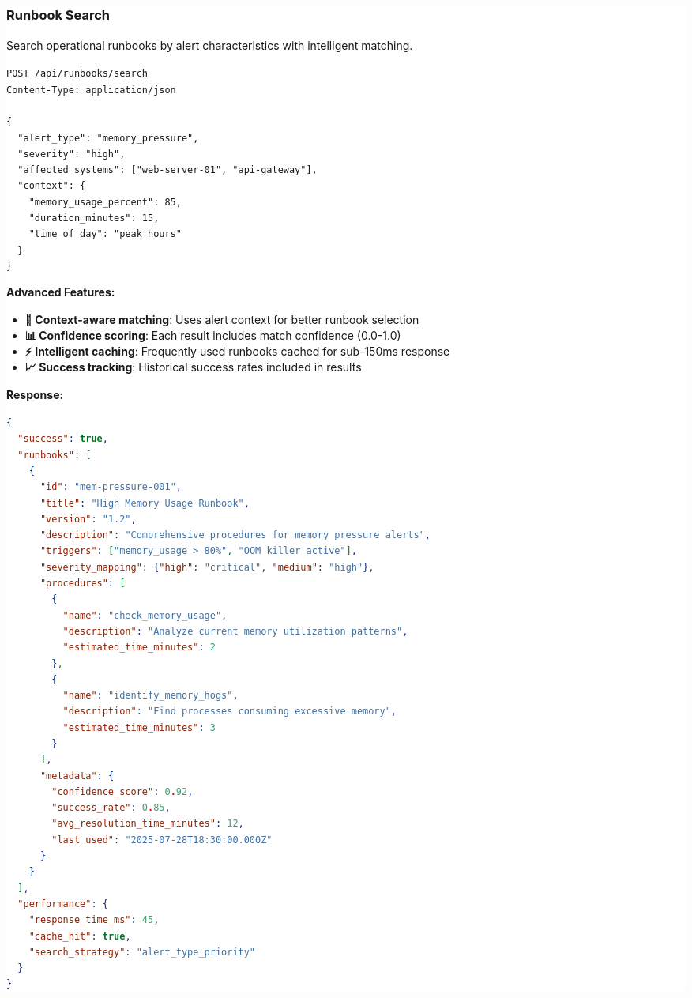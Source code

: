 ### Runbook Search

Search operational runbooks by alert characteristics with intelligent matching.

```http
POST /api/runbooks/search
Content-Type: application/json

{
  "alert_type": "memory_pressure",
  "severity": "high",
  "affected_systems": ["web-server-01", "api-gateway"],
  "context": {
    "memory_usage_percent": 85,
    "duration_minutes": 15,
    "time_of_day": "peak_hours"
  }
}
```

**Advanced Features:**
- **🎯 Context-aware matching**: Uses alert context for better runbook selection
- **📊 Confidence scoring**: Each result includes match confidence (0.0-1.0)
- **⚡ Intelligent caching**: Frequently used runbooks cached for sub-150ms response
- **📈 Success tracking**: Historical success rates included in results

**Response:**
```json
{
  "success": true,
  "runbooks": [
    {
      "id": "mem-pressure-001",
      "title": "High Memory Usage Runbook",
      "version": "1.2",
      "description": "Comprehensive procedures for memory pressure alerts",
      "triggers": ["memory_usage > 80%", "OOM killer active"],
      "severity_mapping": {"high": "critical", "medium": "high"},
      "procedures": [
        {
          "name": "check_memory_usage",
          "description": "Analyze current memory utilization patterns",
          "estimated_time_minutes": 2
        },
        {
          "name": "identify_memory_hogs",
          "description": "Find processes consuming excessive memory",
          "estimated_time_minutes": 3
        }
      ],
      "metadata": {
        "confidence_score": 0.92,
        "success_rate": 0.85,
        "avg_resolution_time_minutes": 12,
        "last_used": "2025-07-28T18:30:00.000Z"
      }
    }
  ],
  "performance": {
    "response_time_ms": 45,
    "cache_hit": true,
    "search_strategy": "alert_type_priority"
  }
}
```
